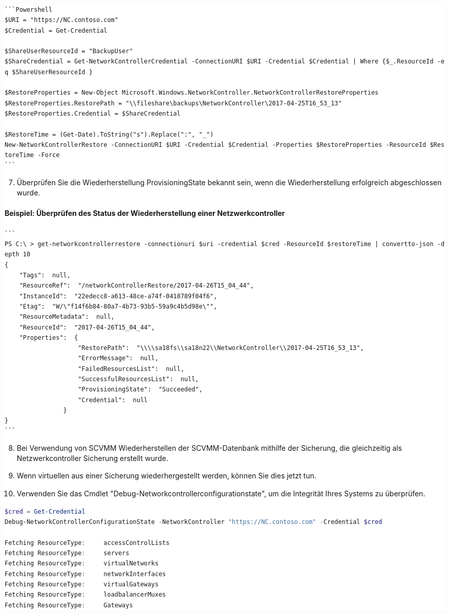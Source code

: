     ```Powershell
    $URI = "https://NC.contoso.com"
    $Credential = Get-Credential

    $ShareUserResourceId = "BackupUser"
    $ShareCredential = Get-NetworkControllerCredential -ConnectionURI $URI -Credential $Credential | Where {$_.ResourceId -eq $ShareUserResourceId }

    $RestoreProperties = New-Object Microsoft.Windows.NetworkController.NetworkControllerRestoreProperties
    $RestoreProperties.RestorePath = "\\fileshare\backups\NetworkController\2017-04-25T16_53_13"
    $RestoreProperties.Credential = $ShareCredential

    $RestoreTime = (Get-Date).ToString("s").Replace(":", "_")
    New-NetworkControllerRestore -ConnectionURI $URI -Credential $Credential -Properties $RestoreProperties -ResourceId $RestoreTime -Force
    ```

7. Überprüfen Sie die Wiederherstellung ProvisioningState bekannt sein, wenn die Wiederherstellung erfolgreich abgeschlossen wurde.

 #### <a name="example-checking-the-status-of-a-network-controller-database-restore"></a>Beispiel: Überprüfen des Status der Wiederherstellung einer Netzwerkcontroller

    ```
    PS C:\ > get-networkcontrollerrestore -connectionuri $uri -credential $cred -ResourceId $restoreTime | convertto-json -depth 10
    {
        "Tags":  null,
        "ResourceRef":  "/networkControllerRestore/2017-04-26T15_04_44",
        "InstanceId":  "22edecc8-a613-48ce-a74f-0418789f04f6",
        "Etag":  "W/\"f14f6b84-80a7-4b73-93b5-59a9c4b5d98e\"",
        "ResourceMetadata":  null,
        "ResourceId":  "2017-04-26T15_04_44",
        "Properties":  {
                        "RestorePath":  "\\\\sa18fs\\sa18n22\\NetworkController\\2017-04-25T16_53_13",
                        "ErrorMessage":  null,
                        "FailedResourcesList":  null,
                        "SuccessfulResourcesList":  null,
                        "ProvisioningState":  "Succeeded",
                        "Credential":  null
                    }
    }
    ```

8. Bei Verwendung von SCVMM Wiederherstellen der SCVMM-Datenbank mithilfe der Sicherung, die gleichzeitig als Netzwerkcontroller Sicherung erstellt wurde.

9. Wenn virtuellen aus einer Sicherung wiederhergestellt werden, können Sie dies jetzt tun.

10. Verwenden Sie das Cmdlet "Debug-Networkcontrollerconfigurationstate", um die Integrität Ihres Systems zu überprüfen.

```Powershell
$cred = Get-Credential
Debug-NetworkControllerConfigurationState -NetworkController "https://NC.contoso.com" -Credential $cred

Fetching ResourceType:     accessControlLists
Fetching ResourceType:     servers
Fetching ResourceType:     virtualNetworks
Fetching ResourceType:     networkInterfaces
Fetching ResourceType:     virtualGateways
Fetching ResourceType:     loadbalancerMuxes
Fetching ResourceType:     Gateways
```
